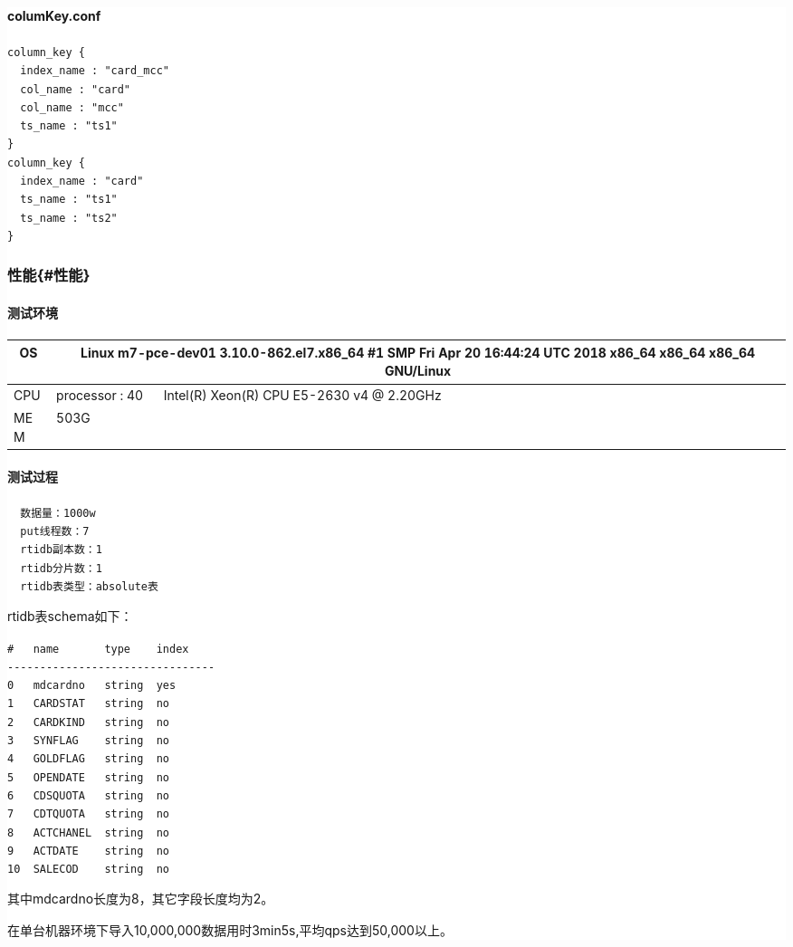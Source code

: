 #### columKey.conf
```
column_key {
  index_name : "card_mcc"
  col_name : "card"
  col_name : "mcc"
  ts_name : "ts1"
}
column_key {
  index_name : "card"
  ts_name : "ts1"
  ts_name : "ts2"
}
```
### 性能{#性能}

#### 测试环境

| OS| Linux m7-pce-dev01 3.10.0-862.el7.x86_64 #1 SMP Fri Apr 20 16:44:24 UTC 2018 x86_64 x86_64 x86_64 GNU/Linux |
| ------------- | ------------- |
| CPU | processor : 40   &nbsp;&nbsp;&nbsp;&nbsp;  Intel(R) Xeon(R) CPU E5-2630 v4 @ 2.20GHz 
| MEM | 503G |

#### 测试过程

```
  数据量：1000w   
  put线程数：7  
  rtidb副本数：1  
  rtidb分片数：1  
  rtidb表类型：absolute表  
  ```
rtidb表schema如下：
  ```
  #   name       type    index
--------------------------------
  0   mdcardno   string  yes
  1   CARDSTAT   string  no
  2   CARDKIND   string  no
  3   SYNFLAG    string  no
  4   GOLDFLAG   string  no
  5   OPENDATE   string  no
  6   CDSQUOTA   string  no
  7   CDTQUOTA   string  no
  8   ACTCHANEL  string  no
  9   ACTDATE    string  no
  10  SALECOD    string  no
  ```
  其中mdcardno长度为8，其它字段长度均为2。


在单台机器环境下导入10,000,000数据用时3min5s,平均qps达到50,000以上。
